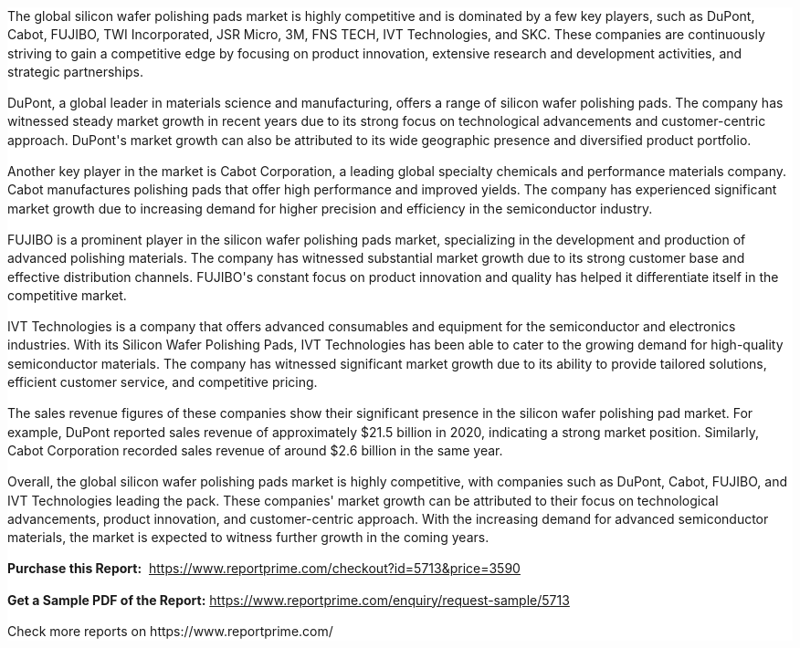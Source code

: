 <p><p>The global silicon wafer polishing pads market is highly competitive and is dominated by a few key players, such as DuPont, Cabot, FUJIBO, TWI Incorporated, JSR Micro, 3M, FNS TECH, IVT Technologies, and SKC. These companies are continuously striving to gain a competitive edge by focusing on product innovation, extensive research and development activities, and strategic partnerships.</p><p>DuPont, a global leader in materials science and manufacturing, offers a range of silicon wafer polishing pads. The company has witnessed steady market growth in recent years due to its strong focus on technological advancements and customer-centric approach. DuPont's market growth can also be attributed to its wide geographic presence and diversified product portfolio.</p><p>Another key player in the market is Cabot Corporation, a leading global specialty chemicals and performance materials company. Cabot manufactures polishing pads that offer high performance and improved yields. The company has experienced significant market growth due to increasing demand for higher precision and efficiency in the semiconductor industry.</p><p>FUJIBO is a prominent player in the silicon wafer polishing pads market, specializing in the development and production of advanced polishing materials. The company has witnessed substantial market growth due to its strong customer base and effective distribution channels. FUJIBO's constant focus on product innovation and quality has helped it differentiate itself in the competitive market.</p><p>IVT Technologies is a company that offers advanced consumables and equipment for the semiconductor and electronics industries. With its Silicon Wafer Polishing Pads, IVT Technologies has been able to cater to the growing demand for high-quality semiconductor materials. The company has witnessed significant market growth due to its ability to provide tailored solutions, efficient customer service, and competitive pricing.</p><p>The sales revenue figures of these companies show their significant presence in the silicon wafer polishing pad market. For example, DuPont reported sales revenue of approximately $21.5 billion in 2020, indicating a strong market position. Similarly, Cabot Corporation recorded sales revenue of around $2.6 billion in the same year.</p><p>Overall, the global silicon wafer polishing pads market is highly competitive, with companies such as DuPont, Cabot, FUJIBO, and IVT Technologies leading the pack. These companies' market growth can be attributed to their focus on technological advancements, product innovation, and customer-centric approach. With the increasing demand for advanced semiconductor materials, the market is expected to witness further growth in the coming years.</p></p>
<p><strong>Purchase this Report:</strong>&nbsp;&nbsp;<a href="https://www.reportprime.com/checkout?id=5713&price=3590">https://www.reportprime.com/checkout?id=5713&price=3590</a></p>
<p></p>
<p><strong>Get a Sample PDF of the Report:</strong>&nbsp;<a href="https://www.reportprime.com/enquiry/request-sample/5713">https://www.reportprime.com/enquiry/request-sample/5713</a></p>
<p>Check more reports on https://www.reportprime.com/</p>